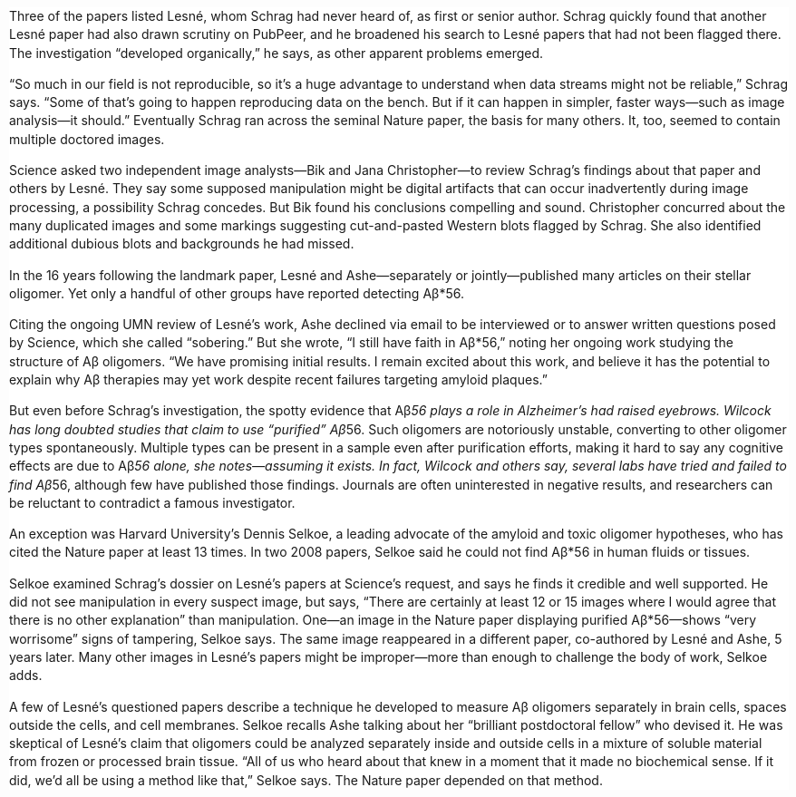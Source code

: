 Three of the papers listed Lesné, whom Schrag had never heard of, as first or senior author. Schrag quickly found that another Lesné paper had also drawn scrutiny on PubPeer, and he broadened his search to Lesné papers that had not been flagged there. The investigation “developed organically,” he says, as other apparent problems emerged.

“So much in our field is not reproducible, so it’s a huge advantage to understand when data streams might not be reliable,” Schrag says. “Some of that’s going to happen reproducing data on the bench. But if it can happen in simpler, faster ways—such as image analysis—it should.” Eventually Schrag ran across the seminal Nature paper, the basis for many others. It, too, seemed to contain multiple doctored images.

Science asked two independent image analysts—Bik and Jana Christopher—to review Schrag’s findings about that paper and others by Lesné. They say some supposed manipulation might be digital artifacts that can occur inadvertently during image processing, a possibility Schrag concedes. But Bik found his conclusions compelling and sound. Christopher concurred about the many duplicated images and some markings suggesting cut-and-pasted Western blots flagged by Schrag. She also identified additional dubious blots and backgrounds he had missed.

In the 16 years following the landmark paper, Lesné and Ashe—separately or jointly—published many articles on their stellar oligomer. Yet only a handful of other groups have reported detecting Aβ*56.

Citing the ongoing UMN review of Lesné’s work, Ashe declined via email to be interviewed or to answer written questions posed by Science, which she called “sobering.” But she wrote, “I still have faith in Aβ*56,” noting her ongoing work studying the structure of Aβ oligomers. “We have promising initial results. I remain excited about this work, and believe it has the potential to explain why Aβ therapies may yet work despite recent failures targeting amyloid plaques.”

But even before Schrag’s investigation, the spotty evidence that Aβ*56 plays a role in Alzheimer’s had raised eyebrows. Wilcock has long doubted studies that claim to use “purified” Aβ*56. Such oligomers are notoriously unstable, converting to other oligomer types spontaneously. Multiple types can be present in a sample even after purification efforts, making it hard to say any cognitive effects are due to Aβ*56 alone, she notes—assuming it exists. In fact, Wilcock and others say, several labs have tried and failed to find Aβ*56, although few have published those findings. Journals are often uninterested in negative results, and researchers can be reluctant to contradict a famous investigator.

An exception was Harvard University’s Dennis Selkoe, a leading advocate of the amyloid and toxic oligomer hypotheses, who has cited the Nature paper at least 13 times. In two 2008 papers, Selkoe said he could not find Aβ*56 in human fluids or tissues.

Selkoe examined Schrag’s dossier on Lesné’s papers at Science’s request, and says he finds it credible and well supported. He did not see manipulation in every suspect image, but says, “There are certainly at least 12 or 15 images where I would agree that there is no other explanation” than manipulation. One—an image in the Nature paper displaying purified Aβ*56—shows “very worrisome” signs of tampering, Selkoe says. The same image reappeared in a different paper, co-authored by Lesné and Ashe, 5 years later. Many other images in Lesné’s papers might be improper—more than enough to challenge the body of work, Selkoe adds.

A few of Lesné’s questioned papers describe a technique he developed to measure Aβ oligomers separately in brain cells, spaces outside the cells, and cell membranes. Selkoe recalls Ashe talking about her “brilliant postdoctoral fellow” who devised it. He was skeptical of Lesné’s claim that oligomers could be analyzed separately inside and outside cells in a mixture of soluble material from frozen or processed brain tissue. “All of us who heard about that knew in a moment that it made no biochemical sense. If it did, we’d all be using a method like that,” Selkoe says. The Nature paper depended on that method.

